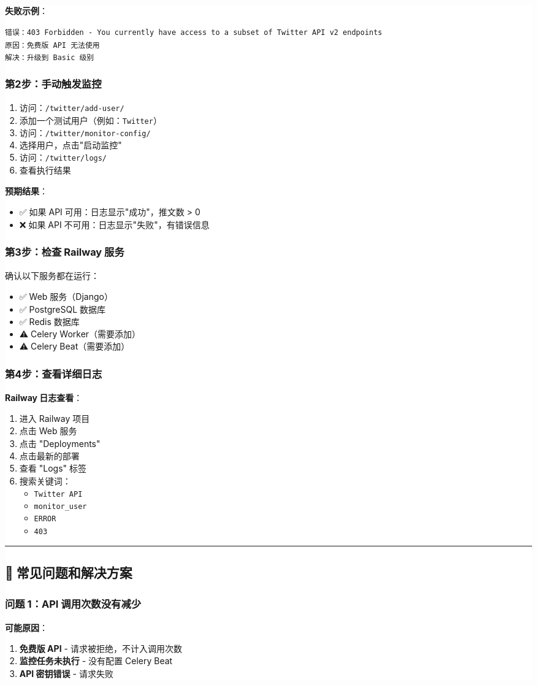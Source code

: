 **失败示例**：
```
错误：403 Forbidden - You currently have access to a subset of Twitter API v2 endpoints
原因：免费版 API 无法使用
解决：升级到 Basic 级别
```

### 第2步：手动触发监控

1. 访问：`/twitter/add-user/`
2. 添加一个测试用户（例如：`Twitter`）
3. 访问：`/twitter/monitor-config/`
4. 选择用户，点击"启动监控"
5. 访问：`/twitter/logs/`
6. 查看执行结果

**预期结果**：
- ✅ 如果 API 可用：日志显示"成功"，推文数 > 0
- ❌ 如果 API 不可用：日志显示"失败"，有错误信息

### 第3步：检查 Railway 服务

确认以下服务都在运行：
- ✅ Web 服务（Django）
- ✅ PostgreSQL 数据库
- ✅ Redis 数据库
- ⚠️ Celery Worker（需要添加）
- ⚠️ Celery Beat（需要添加）

### 第4步：查看详细日志

**Railway 日志查看**：
1. 进入 Railway 项目
2. 点击 Web 服务
3. 点击 "Deployments"
4. 点击最新的部署
5. 查看 "Logs" 标签
6. 搜索关键词：
   - `Twitter API`
   - `monitor_user`
   - `ERROR`
   - `403`

---

## 🔧 常见问题和解决方案

### 问题 1：API 调用次数没有减少

**可能原因**：
1. **免费版 API** - 请求被拒绝，不计入调用次数
2. **监控任务未执行** - 没有配置 Celery Beat
3. **API 密钥错误** - 请求失败
